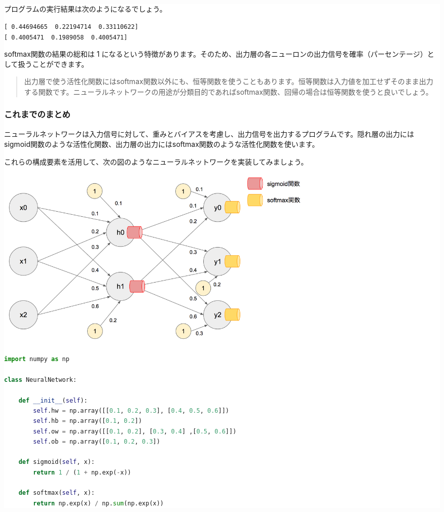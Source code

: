 プログラムの実行結果は次のようになるでしょう。

```
[ 0.44694665  0.22194714  0.33110622]
[ 0.4005471  0.1989058  0.4005471]
```

softmax関数の結果の総和は 1 になるという特徴があります。そのため、出力層の各ニューロンの出力信号を確率（パーセンテージ）として扱うことができます。


> 出力層で使う活性化関数にはsoftmax関数以外にも、恒等関数を使うこともあります。恒等関数は入力値を加工せずそのまま出力する関数です。ニューラルネットワークの用途が分類目的であればsoftmax関数、回帰の場合は恒等関数を使うと良いでしょう。

<div style="page-break-before:always"></div>


### これまでのまとめ

ニューラルネットワークは入力信号に対して、重みとバイアスを考慮し、出力信号を出力するプログラムです。隠れ層の出力にはsigmoid関数のような活性化関数、出力層の出力にはsoftmax関数のような活性化関数を使います。

これらの構成要素を活用して、次の図のようなニューラルネットワークを実装してみましょう。

<img src="img/03_08.png" width="600px">

<div style="page-break-before:always"></div>

```python
import numpy as np

class NeuralNetwork:

    def __init__(self):
        self.hw = np.array([[0.1, 0.2, 0.3], [0.4, 0.5, 0.6]])
        self.hb = np.array([0.1, 0.2])
        self.ow = np.array([[0.1, 0.2], [0.3, 0.4] ,[0.5, 0.6]])
        self.ob = np.array([0.1, 0.2, 0.3])

    def sigmoid(self, x):
        return 1 / (1 + np.exp(-x))

    def softmax(self, x):
        return np.exp(x) / np.sum(np.exp(x))

```